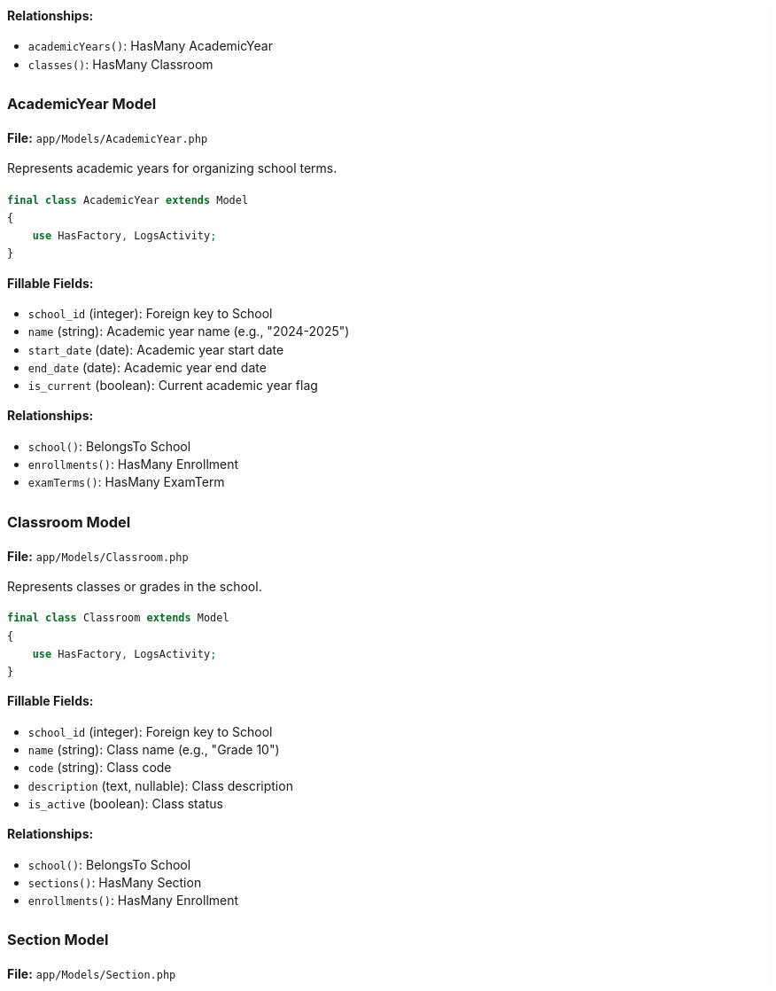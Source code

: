 **Relationships:**
- `academicYears()`: HasMany AcademicYear
- `classes()`: HasMany Classroom

### AcademicYear Model
**File:** `app/Models/AcademicYear.php`

Represents academic years for organizing school terms.

```php
final class AcademicYear extends Model
{
    use HasFactory, LogsActivity;
}
```

**Fillable Fields:**
- `school_id` (integer): Foreign key to School
- `name` (string): Academic year name (e.g., "2024-2025")
- `start_date` (date): Academic year start date
- `end_date` (date): Academic year end date
- `is_current` (boolean): Current academic year flag

**Relationships:**
- `school()`: BelongsTo School
- `enrollments()`: HasMany Enrollment
- `examTerms()`: HasMany ExamTerm

### Classroom Model
**File:** `app/Models/Classroom.php`

Represents classes or grades in the school.

```php
final class Classroom extends Model
{
    use HasFactory, LogsActivity;
}
```

**Fillable Fields:**
- `school_id` (integer): Foreign key to School
- `name` (string): Class name (e.g., "Grade 10")
- `code` (string): Class code
- `description` (text, nullable): Class description
- `is_active` (boolean): Class status

**Relationships:**
- `school()`: BelongsTo School
- `sections()`: HasMany Section
- `enrollments()`: HasMany Enrollment

### Section Model
**File:** `app/Models/Section.php`
